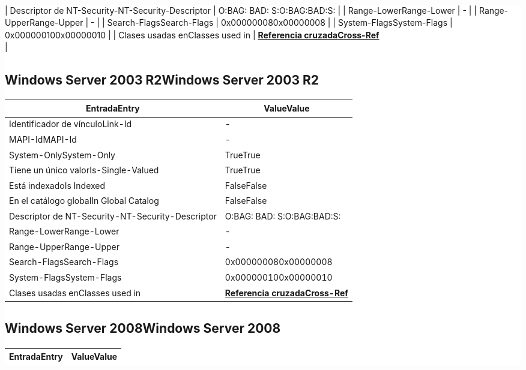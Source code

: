 | <span data-ttu-id="9776a-190">Descriptor de NT-Security-</span><span class="sxs-lookup"><span data-stu-id="9776a-190">NT-Security-Descriptor</span></span> | <span data-ttu-id="9776a-191">O:BAG: BAD: S:</span><span class="sxs-lookup"><span data-stu-id="9776a-191">O:BAG:BAD:S:</span></span>                               |
| <span data-ttu-id="9776a-192">Range-Lower</span><span class="sxs-lookup"><span data-stu-id="9776a-192">Range-Lower</span></span>            | \-                                         |
| <span data-ttu-id="9776a-193">Range-Upper</span><span class="sxs-lookup"><span data-stu-id="9776a-193">Range-Upper</span></span>            | \-                                         |
| <span data-ttu-id="9776a-194">Search-Flags</span><span class="sxs-lookup"><span data-stu-id="9776a-194">Search-Flags</span></span>           | <span data-ttu-id="9776a-195">0x00000008</span><span class="sxs-lookup"><span data-stu-id="9776a-195">0x00000008</span></span>                                 |
| <span data-ttu-id="9776a-196">System-Flags</span><span class="sxs-lookup"><span data-stu-id="9776a-196">System-Flags</span></span>           | <span data-ttu-id="9776a-197">0x00000010</span><span class="sxs-lookup"><span data-stu-id="9776a-197">0x00000010</span></span>                                 |
| <span data-ttu-id="9776a-198">Clases usadas en</span><span class="sxs-lookup"><span data-stu-id="9776a-198">Classes used in</span></span>        | [<span data-ttu-id="9776a-199">**Referencia cruzada**</span><span class="sxs-lookup"><span data-stu-id="9776a-199">**Cross-Ref**</span></span>](c-crossref.md)<br/> |



## <a name="windows-server-2003-r2"></a><span data-ttu-id="9776a-200">Windows Server 2003 R2</span><span class="sxs-lookup"><span data-stu-id="9776a-200">Windows Server 2003 R2</span></span>



| <span data-ttu-id="9776a-201">Entrada</span><span class="sxs-lookup"><span data-stu-id="9776a-201">Entry</span></span> | <span data-ttu-id="9776a-202">Value</span><span class="sxs-lookup"><span data-stu-id="9776a-202">Value</span></span> |
|------------------------|--------------------------------------------|
| <span data-ttu-id="9776a-203">Identificador de vínculo</span><span class="sxs-lookup"><span data-stu-id="9776a-203">Link-Id</span></span>                | \-                                         |
| <span data-ttu-id="9776a-204">MAPI-Id</span><span class="sxs-lookup"><span data-stu-id="9776a-204">MAPI-Id</span></span>                | \-                                         |
| <span data-ttu-id="9776a-205">System-Only</span><span class="sxs-lookup"><span data-stu-id="9776a-205">System-Only</span></span>            | <span data-ttu-id="9776a-206">True</span><span class="sxs-lookup"><span data-stu-id="9776a-206">True</span></span>                                       |
| <span data-ttu-id="9776a-207">Tiene un único valor</span><span class="sxs-lookup"><span data-stu-id="9776a-207">Is-Single-Valued</span></span>       | <span data-ttu-id="9776a-208">True</span><span class="sxs-lookup"><span data-stu-id="9776a-208">True</span></span>                                       |
| <span data-ttu-id="9776a-209">Está indexado</span><span class="sxs-lookup"><span data-stu-id="9776a-209">Is Indexed</span></span>             | <span data-ttu-id="9776a-210">False</span><span class="sxs-lookup"><span data-stu-id="9776a-210">False</span></span>                                      |
| <span data-ttu-id="9776a-211">En el catálogo global</span><span class="sxs-lookup"><span data-stu-id="9776a-211">In Global Catalog</span></span>      | <span data-ttu-id="9776a-212">False</span><span class="sxs-lookup"><span data-stu-id="9776a-212">False</span></span>                                      |
| <span data-ttu-id="9776a-213">Descriptor de NT-Security-</span><span class="sxs-lookup"><span data-stu-id="9776a-213">NT-Security-Descriptor</span></span> | <span data-ttu-id="9776a-214">O:BAG: BAD: S:</span><span class="sxs-lookup"><span data-stu-id="9776a-214">O:BAG:BAD:S:</span></span>                               |
| <span data-ttu-id="9776a-215">Range-Lower</span><span class="sxs-lookup"><span data-stu-id="9776a-215">Range-Lower</span></span>            | \-                                         |
| <span data-ttu-id="9776a-216">Range-Upper</span><span class="sxs-lookup"><span data-stu-id="9776a-216">Range-Upper</span></span>            | \-                                         |
| <span data-ttu-id="9776a-217">Search-Flags</span><span class="sxs-lookup"><span data-stu-id="9776a-217">Search-Flags</span></span>           | <span data-ttu-id="9776a-218">0x00000008</span><span class="sxs-lookup"><span data-stu-id="9776a-218">0x00000008</span></span>                                 |
| <span data-ttu-id="9776a-219">System-Flags</span><span class="sxs-lookup"><span data-stu-id="9776a-219">System-Flags</span></span>           | <span data-ttu-id="9776a-220">0x00000010</span><span class="sxs-lookup"><span data-stu-id="9776a-220">0x00000010</span></span>                                 |
| <span data-ttu-id="9776a-221">Clases usadas en</span><span class="sxs-lookup"><span data-stu-id="9776a-221">Classes used in</span></span>        | [<span data-ttu-id="9776a-222">**Referencia cruzada**</span><span class="sxs-lookup"><span data-stu-id="9776a-222">**Cross-Ref**</span></span>](c-crossref.md)<br/> |



## <a name="windows-server-2008"></a><span data-ttu-id="9776a-223">Windows Server 2008</span><span class="sxs-lookup"><span data-stu-id="9776a-223">Windows Server 2008</span></span>



| <span data-ttu-id="9776a-224">Entrada</span><span class="sxs-lookup"><span data-stu-id="9776a-224">Entry</span></span> | <span data-ttu-id="9776a-225">Value</span><span class="sxs-lookup"><span data-stu-id="9776a-225">Value</span></span> |
|------------------------|--------------------------------------------|
